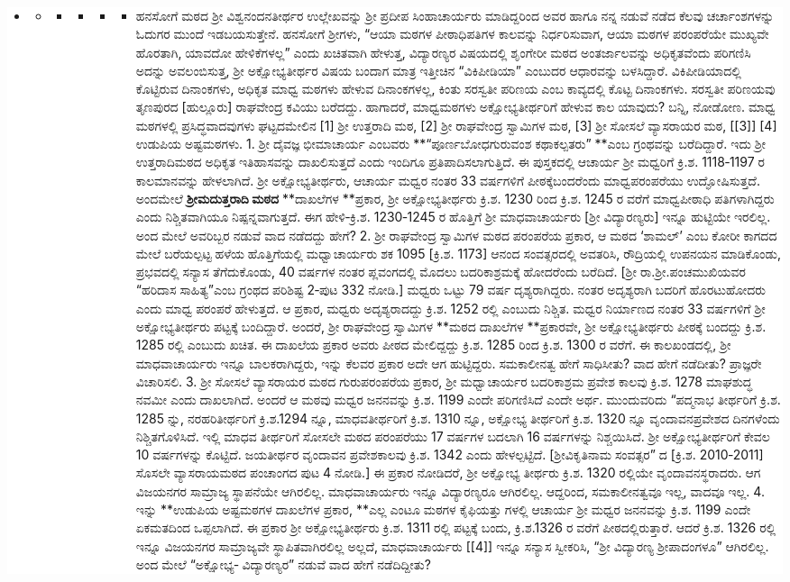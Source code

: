 * * * * * * ಹನಸೋಗೆ ಮಠದ ಶ್ರೀ ವಿಶ್ವನಂದನತೀರ್ಥರ ಉಲ್ಲೇಖವನ್ನು ಶ್ರೀ ಪ್ರದೀಪ ಸಿಂಹಾಚಾರ್ಯರು ಮಾಡಿದ್ದರಿಂದ ಅವರ ಹಾಗೂ ನನ್ನ ನಡುವೆ ನಡೆದ ಕೆಲವು ಚರ್ಚಾಂಶಗಳನ್ನು ಓದುಗರ ಮುಂದೆ ಇಡಬಯಸುತ್ತೇನೆ. ಹನಸೋಗೆ ಶ್ರೀಗಳು, “ಆಯಾ ಮಠಗಳ ಪೀಠಾಧಿಪತಿಗಳ ಕಾಲವನ್ನು ನಿರ್ಧರಿಸುವಾಗ, ಆಯಾ ಮಠಗಳ ಪರಂಪರೆಯೇ ಮುಖ್ಯವೇ ಹೊರತಾಗಿ, ಯಾವದೋ ಹೇಳಿಕೆಗಳಲ್ಲ” ಎಂದು ಖಚಿತವಾಗಿ ಹೇಳುತ್ತ, ವಿದ್ಯಾರಣ್ಯರ ವಿಷಯದಲ್ಲಿ ಶೃಂಗೇರೀ ಮಠದ ಅಂತರ್ಜಾಲವನ್ನು ಅಧಿಕೃತವೆಂದು ಪರಿಗಣಿಸಿ ಅದನ್ನು ಅವಲಂಬಿಸುತ್ತ, ಶ್ರೀ ಅಕ್ಷೋಭ್ಯತೀರ್ಥರ ವಿಷಯ ಬಂದಾಗ ಮಾತ್ರ ಇತ್ತೀಚಿನ “ವಿಕಿಪೀಡಿಯಾ” ಎಂಬುದರ ಆಧಾರವನ್ನು ಬಳಸಿದ್ದಾರೆ. ವಿಕಿಪೀಡಿಯಾದಲ್ಲಿ ಕೊಟ್ಟಿರುವ ದಿನಾಂಕಗಳು, ಅಧಿಕೃತ ಮಾಧ್ವ ಮಠಗಳು ಹೇಳುವ ದಿನಾಂಕಗಳಲ್ಲ, ಕಿಂತು ಸರಸ್ವತೀ ಪರಿಣಯ ಎಂಬ ಕಾವ್ಯದಲ್ಲಿ ಕೊಟ್ಟ ದಿನಾಂಕಗಳು. ಸರಸ್ವತೀ ಪರಿಣಯವು ತೃಣಪುರದ [ಹುಲ್ಲೂರು] ರಾಘವೇಂದ್ರ ಕವಿಯು ಬರೆದದ್ದು. ಹಾಗಾದರೆ, ಮಾಧ್ವಮಠಗಳು ಅಕ್ಷೋಭ್ಯತೀರ್ಥರಿಗೆ ಹೇಳುವ ಕಾಲ ಯಾವುದು? ಬನ್ನಿ, ನೋಡೋಣ. ಮಾಧ್ವ ಮಠಗಳಲ್ಲಿ ಪ್ರಸಿದ್ಧವಾದವುಗಳು ಘಟ್ಟದಮೇಲಿನ [1] ಶ್ರೀ ಉತ್ತರಾದಿ ಮಠ, [2] ಶ್ರೀ ರಾಘವೇಂದ್ರ ಸ್ವಾಮಿಗಳ ಮಠ, [3] ಶ್ರೀ ಸೋಸಲೆ ವ್ಯಾಸರಾಯರ ಮಠ, [[3]] [4] ಉಡುಪಿಯ ಅಷ್ಟಮಠಗಳು. 1. ಶ್ರೀ ದೈವಜ್ಞ ಭೀಮಾಚಾರ್ಯ ಎಂಬವರು **“ಪೂರ್ಣಬೋಧಗುರುವಂಶ ಕಥಾಕಲ್ಪತರು” **ಎಂಬ ಗ್ರಂಥವನ್ನು ಬರೆದಿದ್ದಾರೆ. ಇದು ಶ್ರೀ ಉತ್ತರಾದಿಮಠದ ಅಧಿಕೃತ ಇತಿಹಾಸವನ್ನು ದಾಖಲಿಸುತ್ತದೆ ಎಂದು ಇಂದಿಗೂ ಪ್ರತಿಪಾದಿಸಲಾಗುತ್ತಿದೆ. ಈ ಪುಸ್ತಕದಲ್ಲಿ ಆಚಾರ್ಯ ಶ್ರೀ ಮಧ್ವರಿಗೆ ಕ್ರಿ.ಶ. 1118‐1197 ರ ಕಾಲಮಾನವನ್ನು ಹೇಳಲಾಗಿದೆ. ಶ್ರೀ ಅಕ್ಷೋಭ್ಯತೀರ್ಥರು, ಆಚಾರ್ಯ ಮಧ್ವರ ನಂತರ 33 ವರ್ಷಗಳಿಗೆ ಪೀಠಕ್ಕೆಬಂದರೆಂದು ಮಾಧ್ವಪರಂಪರೆಯು ಉದ್ಘೋಷಿಸುತ್ತದೆ. ಅಂದಮೇಲೆ **ಶ್ರೀಮದುತ್ತರಾದಿ ಮಠದ** **ದಾಖಲೆಗಳ **ಪ್ರಕಾರ, ಶ್ರೀ ಅಕ್ಷೋಭ್ಯತೀರ್ಥರು ಕ್ರಿ.ಶ. 1230 ರಿಂದ ಕ್ರಿ.ಶ. 1245 ರ ವರೆಗೆ ಮಾಧ್ವಪೀಠಾಧಿ ಪತಿಗಳಾಗಿದ್ದರು ಎಂದು ನಿಶ್ಚಿತವಾಗಿಯೂ ನಿಷ್ಪನ್ನವಾಗುತ್ತದೆ. ಈಗ ಹೇಳಿ‐ಕ್ರಿ.ಶ. 1230‐1245 ರ ಹೊತ್ತಿಗೆ ಶ್ರೀ ಮಾಧವಾಚಾರ್ಯರು [ಶ್ರೀ ವಿದ್ಯಾರಣ್ಯರು] ಇನ್ನೂ ಹುಟ್ಟಿಯೇ ಇರಲಿಲ್ಲ. ಅಂದ ಮೇಲೆ ಅವರಿಬ್ಬರ ನಡುವೆ ವಾದ ನಡೆದದ್ದು ಹೇಗೆ? 2. ಶ್ರೀ ರಾಘವೇಂದ್ರ ಸ್ವಾಮಿಗಳ ಮಠದ ಪರಂಪರೆಯ ಪ್ರಕಾರ, ಆ ಮಠದ ‘ಶಾಮಲ್’ ಎಂಬ ಕೋರೀ ಕಾಗದದ ಮೇಲೆ ಬರೆಯಲ್ಪಟ್ಟ ಹಳೆಯ ಹೊತ್ತಿಗೆಯಲ್ಲಿ ಮಧ್ವಾಚಾರ್ಯರು ಶಕ 1095 [ಕ್ರಿ.ಶ. 1173] ಆನಂದ ಸಂವತ್ಸರದಲ್ಲಿ ಅವತರಿಸಿ, ರೌದ್ರಿಯಲ್ಲಿ ಉಪನಯನ ಮಾಡಿಕೊಂಡು, ಪ್ರಭವದಲ್ಲಿ ಸನ್ಯಾಸ ತೆಗೆದುಕೊಂಡು, 40 ವರ್ಷಗಳ ನಂತರ ಪ್ಲವಂಗದಲ್ಲಿ ಮೊದಲು ಬದರಿಕಾಶ್ರಮಕ್ಕೆ ಹೋದರೆಂದು ಬರೆದಿದೆ. [ಶ್ರೀ ರಾ.ಶ್ರೀ.ಪಂಚಮುಖಿಯವರ “ಹರಿದಾಸ ಸಾಹಿತ್ಯ”ಎಂಬ ಗ್ರಂಥದ ಪರಿಶಿಷ್ಟ 2‐ಪುಟ 332 ನೋಡಿ.] ಮಧ್ವರು ಒಟ್ಟು 79 ವರ್ಷ ದೃಶ್ಯರಾಗಿದ್ದರು. ನಂತರ ಅದೃಶ್ಯರಾಗಿ ಬದರಿಗೆ ಹೊರಟುಹೋದರು ಎಂದು ಮಾಧ್ವ ಪರಂಪರೆ ಹೇಳುತ್ತದೆ. ಆ ಪ್ರಕಾರ, ಮಧ್ವರು ಅದೃಶ್ಯರಾದದ್ದು ಕ್ರಿ.ಶ. 1252 ರಲ್ಲಿ ಎಂಬುದು ನಿಶ್ಚಿತ. ಮಧ್ವರ ನಿರ್ಯಾಣದ ನಂತರ 33 ವರ್ಷಗಳಿಗೆ ಶ್ರೀ ಅಕ್ಷೋಭ್ಯತೀರ್ಥರು ಪಟ್ಟಕ್ಕೆ ಬಂದಿದ್ದಾರೆ. ಅಂದರೆ, ಶ್ರೀ ರಾಘವೇಂದ್ರ ಸ್ವಾಮಿಗಳ **ಮಠದ ದಾಖಲೆಗಳ **ಪ್ರಕಾರವೇ, ಶ್ರೀ ಅಕ್ಷೋಭ್ಯತೀರ್ಥರು ಪೀಠಕ್ಕೆ ಬಂದದ್ದು ಕ್ರಿ.ಶ. 1285 ರಲ್ಲಿ ಎಂಬುದು ಖಚಿತ. ಈ ದಾಖಲೆಯ ಪ್ರಕಾರ ಅವರು ಪೀಠದ ಮೇಲಿದ್ದದ್ದು ಕ್ರಿ.ಶ. 1285 ರಿಂದ ಕ್ರಿ.ಶ. 1300 ರ ವರೆಗೆ. ಈ ಕಾಲಖಂಡದಲ್ಲಿ, ಶ್ರೀ ಮಾಧವಾಚಾರ್ಯರು ಇನ್ನೂ ಬಾಲಕರಾಗಿದ್ದರು, ಇನ್ನು ಕೆಲವರ ಪ್ರಕಾರ ಅದೇ ಆಗ ಹುಟ್ಟಿದ್ದರು. ಸಮಕಾಲೀನತ್ವ ಹೇಗೆ ಸಾಧಿಸೀತು? ವಾದ ಹೇಗೆ ನಡೆದೀತು? ಪ್ರಾಜ್ಞರೇ ವಿಚಾರಿಸಲಿ. 3. ಶ್ರೀ ಸೋಸಲೆ ವ್ಯಾಸರಾಯರ ಮಠದ ಗುರುಪರಂಪರೆಯ ಪ್ರಕಾರ, ಶ್ರೀ ಮಧ್ವಾಚಾರ್ಯರ ಬದರಿಕಾಶ್ರಮ ಪ್ರವೇಶ ಕಾಲವು ಕ್ರಿ.ಶ. 1278 ಮಾಘಶುದ್ಧ ನವಮೀ ಎಂದು ದಾಖಲಾಗಿದೆ. ಅಂದರೆ ಆ ಮಠವು ಮಧ್ವರ ಜನನವನ್ನು ಕ್ರಿ.ಶ. 1199 ಎಂದೇ ಪರಿಗಣಿಸಿದೆ ಎಂದೇ ಅರ್ಥ. ಮುಂದುವರಿದು “ಪದ್ಮನಾಭ ತೀರ್ಥರಿಗೆ ಕ್ರಿ.ಶ. 1285 ನ್ನು, ನರಹರಿತೀರ್ಥರಿಗೆ ಕ್ರಿ.ಶ.1294 ನ್ನೂ, ಮಾಧವತೀರ್ಥರಿಗೆ ಕ್ರಿ.ಶ. 1310 ನ್ನೂ, ಅಕ್ಷೋಭ್ಯ ತೀರ್ಥರಿಗೆ ಕ್ರಿ.ಶ. 1320 ನ್ನೂ ವೃಂದಾವನಪ್ರವೇಶದ ದಿನಗಳೆಂದು ನಿಶ್ಚಿತಗೊಳಿಸಿದೆ. ಇಲ್ಲಿ ಮಾಧವ ತೀರ್ಥರಿಗೆ ಸೋಸಲೇ ಮಠದ ಪರಂಪರೆಯು 17 ವರ್ಷಗಳ ಬದಲಾಗಿ 16 ವರ್ಷಗಳನ್ನು ನಿಶ್ಚಯಿಸಿದೆ. ಶ್ರೀ ಅಕ್ಷೋಭ್ಯತೀರ್ಥರಿಗೆ ಕೇವಲ 10 ವರ್ಷಗಳನ್ನು ಕೊಟ್ಟಿದೆ. ಜಯತೀರ್ಥರ ವೃಂದಾವನ ಪ್ರವೇಶಕಾಲವು ಕ್ರಿ.ಶ. 1342 ಎಂದು ಹೇಳಲ್ಪಟ್ಟಿದೆ. [ಶ್ರೀವಿಕೃತಿನಾಮ ಸಂವತ್ಸರ” ದ [ಕ್ರಿ.ಶ. 2010‐2011] ಸೊಸಲೇ ವ್ಯಾಸರಾಯಮಠದ ಪಂಚಾಂಗದ ಪುಟ 4 ನೋಡಿ.] ಈ ಪ್ರಕಾರ ನೋಡಿದರೆ, ಶ್ರೀ ಅಕ್ಷೋಭ್ಯ ತೀರ್ಥರು ಕ್ರಿ.ಶ. 1320 ರಲ್ಲಿಯೇ ವೃಂದಾವನಸ್ಥರಾದರು. ಆಗ ವಿಜಯನಗರ ಸಾಮ್ರಾಜ್ಯ ಸ್ಥಾಪನೆಯೇ ಆಗಿರಲಿಲ್ಲ. ಮಾಧವಾಚಾರ್ಯರು ಇನ್ನೂ ವಿದ್ಯಾರಣ್ಯರೂ ಆಗಿರಲಿಲ್ಲ. ಆದ್ದರಿಂದ, ಸಮಕಾಲೀನತ್ವವೂ ಇಲ್ಲ, ವಾದವೂ ಇಲ್ಲ. 4. ಇನ್ನು **ಉಡುಪಿಯ ಅಷ್ಟಮಠಗಳ ದಾಖಲೆಗಳ ಪ್ರಕಾರ, **ಎಲ್ಲ ಎಂಟೂ ಮಠಗಳ ಕೈಫಿಯತ್ತು ಗಳಲ್ಲಿ ಆಚಾರ್ಯ ಶ್ರೀ ಮಧ್ವರ ಜನನವನ್ನು ಕ್ರಿ.ಶ. 1199 ಎಂದೇ ಏಕಮತದಿಂದ ಒಪ್ಪಲಾಗಿದೆ. ಈ ಪ್ರಕಾರ ಶ್ರೀ ಅಕ್ಷೋಭ್ಯತೀರ್ಥರು ಕ್ರಿ.ಶ. 1311 ರಲ್ಲಿ ಪಟ್ಟಕ್ಕೆ ಬಂದು, ಕ್ರಿ.ಶ.1326 ರ ವರೆಗೆ ಪೀಠದಲ್ಲಿರುತ್ತಾರೆ. ಆದರೆ ಕ್ರಿ.ಶ. 1326 ರಲ್ಲಿ ಇನ್ನೂ ವಿಜಯನಗರ ಸಾಮ್ರಾಜ್ಯವೇ ಸ್ಥಾಪಿತವಾಗಿರಲಿಲ್ಲ ಅಲ್ಲದೆ, ಮಾಧವಾಚಾರ್ಯರು [[4]] ಇನ್ನೂ ಸನ್ಯಾಸ ಸ್ವೀಕರಿಸಿ, “ಶ್ರೀ ವಿದ್ಯಾರಣ್ಯ ಶ್ರೀಪಾದಂಗಳೂ” ಆಗಿರಲಿಲ್ಲ. ಅಂದ ಮೇಲೆ “ಅಕ್ಷೋಭ್ಯ‐ ವಿದ್ಯಾರಣ್ಯರ” ನಡುವೆ ವಾದ ಹೇಗೆ ನಡೆದಿದ್ದೀತು?
